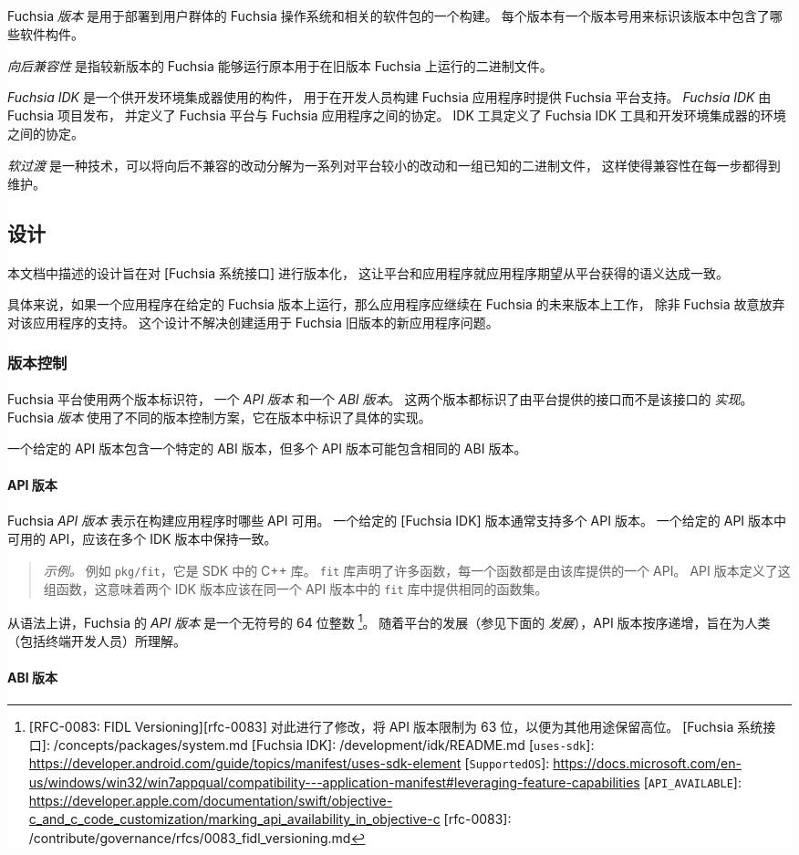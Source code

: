 Fuchsia *版本* 是用于部署到用户群体的 Fuchsia 操作系统和相关的软件包的一个构建。
每个版本有一个版本号用来标识该版本中包含了哪些软件构件。


*向后兼容性* 是指较新版本的 Fuchsia 能够运行原本用于在旧版本 Fuchsia 上运行的二进制文件。


*Fuchsia IDK* 是一个供开发环境集成器使用的构件，
用于在开发人员构建 Fuchsia 应用程序时提供 Fuchsia 平台支持。
*Fuchsia IDK* 由 Fuchsia 项目发布，
并定义了 Fuchsia 平台与 Fuchsia 应用程序之间的协定。
IDK 工具定义了 Fuchsia IDK 工具和开发环境集成器的环境之间的协定。


*软过渡* 是一种技术，可以将向后不兼容的改动分解为一系列对平台较小的改动和一组已知的二进制文件，
这样使得兼容性在每一步都得到维护。


## 设计


本文档中描述的设计旨在对 [Fuchsia 系统接口] 进行版本化，
这让平台和应用程序就应用程序期望从平台获得的语义达成一致。


具体来说，如果一个应用程序在给定的 Fuchsia 版本上运行，那么应用程序应继续在 Fuchsia 的未来版本上工作，
除非 Fuchsia 故意放弃对该应用程序的支持。
这个设计不解决创建适用于 Fuchsia 旧版本的新应用程序问题。


### 版本控制


Fuchsia 平台使用两个版本标识符，
一个 *API 版本* 和一个 *ABI 版本*。
这两个版本都标识了由平台提供的接口而不是该接口的 *实现*。
Fuchsia *版本* 使用了不同的版本控制方案，它在版本中标识了具体的实现。


一个给定的 API 版本包含一个特定的 ABI 版本，但多个 API 版本可能包含相同的 ABI 版本。


#### API 版本


Fuchsia *API 版本* 表示在构建应用程序时哪些 API 可用。
一个给定的 [Fuchsia IDK] 版本通常支持多个 API 版本。
一个给定的 API 版本中可用的 API，应该在多个 IDK 版本中保持一致。


> *示例。* 例如 `pkg/fit`，它是 SDK 中的 C++ 库。
`fit` 库声明了许多函数，每一个函数都是由该库提供的一个 API。
API 版本定义了这组函数，这意味着两个 IDK 版本应该在同一个 API 版本中的 `fit` 库中提供相同的函数集。


从语法上讲，Fuchsia 的 *API 版本* 是一个无符号的 64 位整数 [^1]。
随着平台的发展（参见下面的 *发展*），API 版本按序递增，旨在为人类（包括终端开发人员）所理解。


#### ABI 版本



[^1]: [RFC-0083: FIDL Versioning][rfc-0083] 对此进行了修改，将 API 版本限制为 63 位，以便为其他用途保留高位。
[Fuchsia 系统接口]: /concepts/packages/system.md
[Fuchsia IDK]: /development/idk/README.md
[`uses-sdk`]: https://developer.android.com/guide/topics/manifest/uses-sdk-element
[`SupportedOS`]: https://docs.microsoft.com/en-us/windows/win32/win7appqual/compatibility---application-manifest#leveraging-feature-capabilities
[`API_AVAILABLE`]: https://developer.apple.com/documentation/swift/objective-c_and_c_code_customization/marking_api_availability_in_objective-c
[rfc-0083]: /contribute/governance/rfcs/0083_fidl_versioning.md